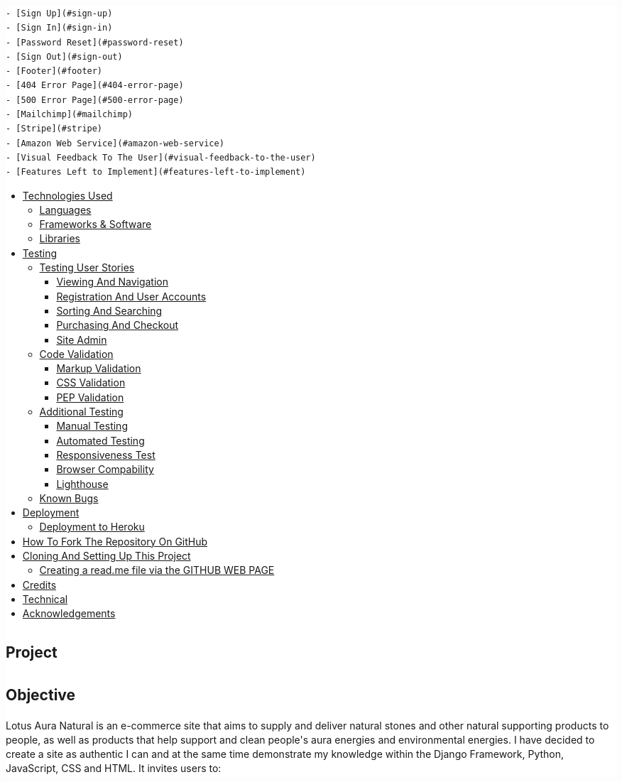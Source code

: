     - [Sign Up](#sign-up)
    - [Sign In](#sign-in)
    - [Password Reset](#password-reset)
    - [Sign Out](#sign-out)
    - [Footer](#footer)
    - [404 Error Page](#404-error-page)
    - [500 Error Page](#500-error-page)
    - [Mailchimp](#mailchimp)
    - [Stripe](#stripe)
    - [Amazon Web Service](#amazon-web-service)
    - [Visual Feedback To The User](#visual-feedback-to-the-user)
    - [Features Left to Implement](#features-left-to-implement)
  - [Technologies Used](#technologies-used)
    - [Languages](#languages)
    - [Frameworks \& Software](#frameworks--software)
    - [Libraries](#libraries)
  - [Testing](#testing)
    - [Testing User Stories](#testing-user-stories)
      - [Viewing And Navigation](#viewing-and-navigation-1)
      - [Registration And User Accounts](#registration-and-user-accounts-1)
      - [Sorting And Searching](#sorting-and-searching-1)
      - [Purchasing And Checkout](#purchasing-and-checkout-1)
      - [Site Admin](#site-admin-1)
    - [Code Validation](#code-validation)
      - [Markup Validation](#markup-validation)
      - [CSS Validation](#css-validation)
      - [PEP Validation](#pep-validation)
    - [Additional Testing](#additional-testing)
      - [Manual Testing](#manual-testing)
      - [Automated Testing](#automated-testing)
      - [Responsiveness Test](#responsiveness-test)
      - [Browser Compability](#browser-compability)
      - [Lighthouse](#lighthouse)
    - [Known Bugs](#known-bugs)
  - [Deployment](#deployment)
    - [Deployment to Heroku](#deployment-to-heroku)
  - [How To Fork The Repository On GitHub](#how-to-fork-the-repository-on-github)
  - [Cloning And Setting Up This Project](#cloning-and-setting-up-this-project)
    - [Creating a read.me file via the GITHUB WEB PAGE](#creating-a-readme-file-via-the-github-web-page)
  - [Credits](#credits)
  - [Technical](#technical)
  - [Acknowledgements](#acknowledgements)

## Project


## Objective

Lotus Aura Natural is an e-commerce site that aims to supply and deliver natural stones and other natural supporting products to people, as well as products that help support and clean people's aura energies and environmental energies.  I have decided to create a site as authentic I can and at the same time demonstrate my knowledge within the Django Framework, Python, JavaScript, CSS and HTML. It invites users to:

